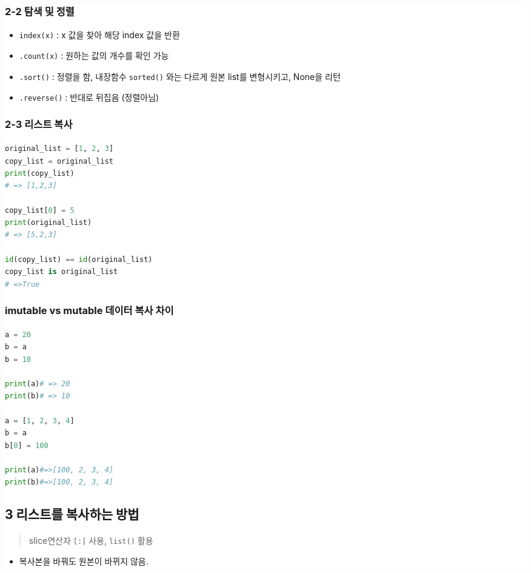 ### 2-2 탐색 및 정렬

- `index(x)` : x 값을 찾아 해당 index 값을 반환
- `.count(x)` : 원하는 값의 개수를 확인 가능
- `.sort()` : 정렬을 함, 내장함수 `sorted()` 와는 다르게 원본 list를 변형시키고, None을 리턴

- `.reverse()` : 반대로 뒤집음 (정렬아님)



### 2-3 리스트 복사

```python
original_list = [1, 2, 3]
copy_list = original_list
print(copy_list)
# => [1,2,3]

copy_list[0] = 5
print(original_list)
# => [5,2,3]

id(copy_list) == id(original_list)
copy_list is original_list
# =>True
```



### imutable vs mutable 데이터 복사 차이

```python
a = 20
b = a
b = 10

print(a)# => 20
print(b)# => 10

a = [1, 2, 3, 4]
b = a
b[0] = 100

print(a)#=>[100, 2, 3, 4]
print(b)#=>[100, 2, 3, 4]
```



## 3 리스트를 복사하는 방법

>  slice연산자 `[:]` 사용, `list()` 활용

- 복사본을 바꿔도 원본이 바뀌지 않음.

